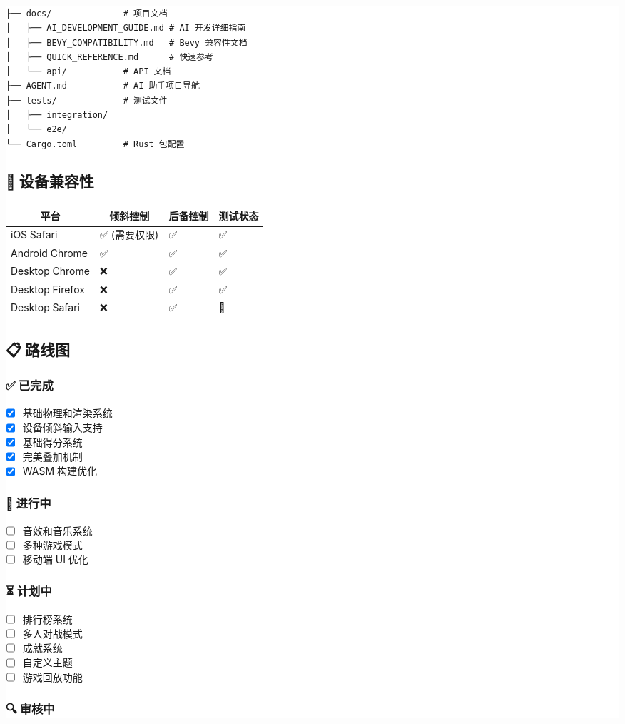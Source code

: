 ```
├── docs/              # 项目文档
│   ├── AI_DEVELOPMENT_GUIDE.md # AI 开发详细指南
│   ├── BEVY_COMPATIBILITY.md   # Bevy 兼容性文档
│   ├── QUICK_REFERENCE.md      # 快速参考
│   └── api/           # API 文档
├── AGENT.md           # AI 助手项目导航
├── tests/             # 测试文件
│   ├── integration/
│   └── e2e/
└── Cargo.toml         # Rust 包配置
```

## 📱 设备兼容性

| 平台            | 倾斜控制      | 后备控制 | 测试状态 |
| --------------- | ------------- | -------- | -------- |
| iOS Safari      | ✅ (需要权限) | ✅       | ✅       |
| Android Chrome  | ✅            | ✅       | ✅       |
| Desktop Chrome  | ❌            | ✅       | ✅       |
| Desktop Firefox | ❌            | ✅       | ✅       |
| Desktop Safari  | ❌            | ✅       | 🔄       |

## 📋 路线图

### ✅ 已完成

- [x] 基础物理和渲染系统
- [x] 设备倾斜输入支持
- [x] 基础得分系统
- [x] 完美叠加机制
- [x] WASM 构建优化

### 🔄 进行中

- [ ] 音效和音乐系统
- [ ] 多种游戏模式
- [ ] 移动端 UI 优化

### ⏳ 计划中

- [ ] 排行榜系统
- [ ] 多人对战模式
- [ ] 成就系统
- [ ] 自定义主题
- [ ] 游戏回放功能

### 🔍 审核中
